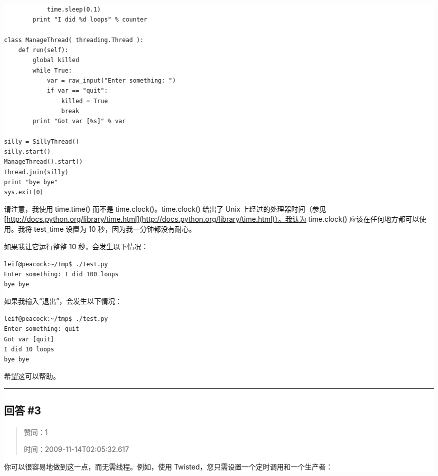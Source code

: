 ```
            time.sleep(0.1)
        print "I did %d loops" % counter

class ManageThread( threading.Thread ):
    def run(self):
        global killed
        while True:
            var = raw_input("Enter something: ")
            if var == "quit":
                killed = True
                break
        print "Got var [%s]" % var

silly = SillyThread()
silly.start()
ManageThread().start()
Thread.join(silly)
print "bye bye"
sys.exit(0) 
```

请注意，我使用 time.time() 而不是 time.clock()。time.clock() 给出了 Unix 上经过的处理器时间（参见[http://docs.python.org/library/time.html](http://docs.python.org/library/time.html)）。我认为 time.clock() 应该在任何地方都可以使用。我将 test_time 设置为 10 秒，因为我一分钟都没有耐心。

如果我让它运行整整 10 秒，会发生以下情况：

```
leif@peacock:~/tmp$ ./test.py
Enter something: I did 100 loops
bye bye 
```

如果我输入“退出”，会发生以下情况：

```
leif@peacock:~/tmp$ ./test.py
Enter something: quit
Got var [quit]
I did 10 loops
bye bye 
```

希望这可以帮助。

* * *

## 回答 #3

> 赞同：1
> 
> 时间：2009-11-14T02:05:32.617

你可以很容易地做到这一点，而无需线程。例如，使用 Twisted，您只需设置一个定时调用和一个生产者：
